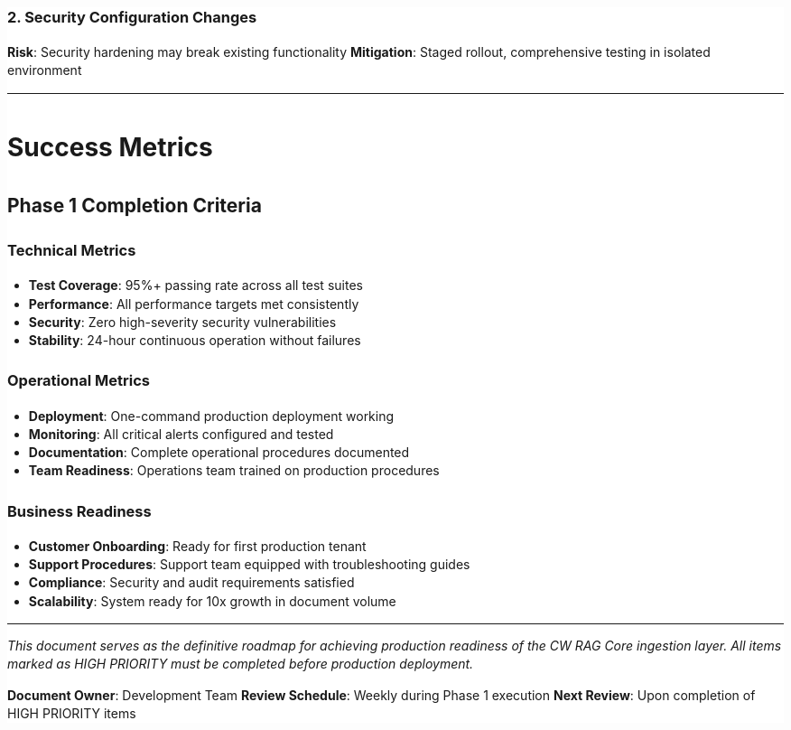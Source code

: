 ### 2. Security Configuration Changes
**Risk**: Security hardening may break existing functionality
**Mitigation**: Staged rollout, comprehensive testing in isolated environment

---

# Success Metrics

## Phase 1 Completion Criteria

### Technical Metrics
- **Test Coverage**: 95%+ passing rate across all test suites
- **Performance**: All performance targets met consistently
- **Security**: Zero high-severity security vulnerabilities
- **Stability**: 24-hour continuous operation without failures

### Operational Metrics
- **Deployment**: One-command production deployment working
- **Monitoring**: All critical alerts configured and tested
- **Documentation**: Complete operational procedures documented
- **Team Readiness**: Operations team trained on production procedures

### Business Readiness
- **Customer Onboarding**: Ready for first production tenant
- **Support Procedures**: Support team equipped with troubleshooting guides
- **Compliance**: Security and audit requirements satisfied
- **Scalability**: System ready for 10x growth in document volume

---

*This document serves as the definitive roadmap for achieving production readiness of the CW RAG Core ingestion layer. All items marked as HIGH PRIORITY must be completed before production deployment.*

**Document Owner**: Development Team
**Review Schedule**: Weekly during Phase 1 execution
**Next Review**: Upon completion of HIGH PRIORITY items